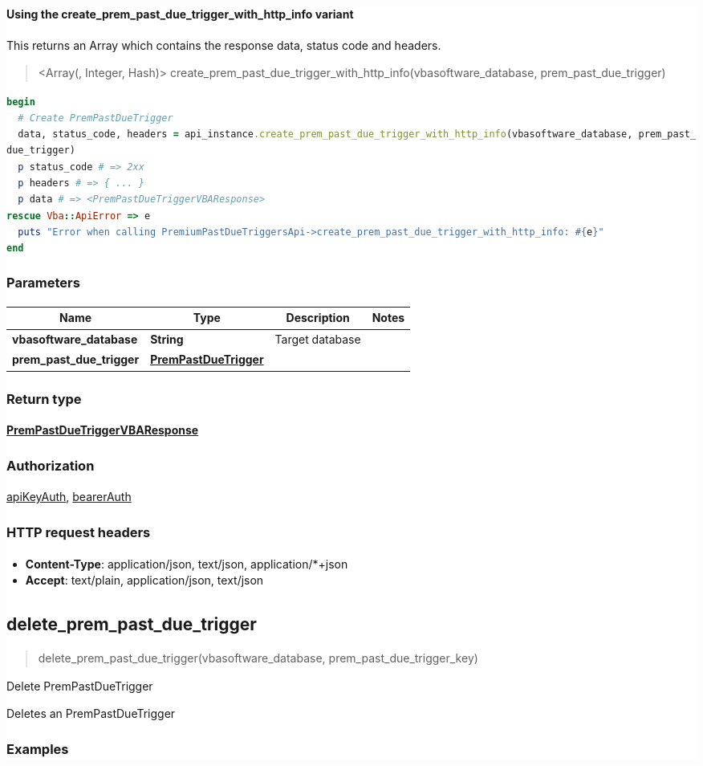 #### Using the create_prem_past_due_trigger_with_http_info variant

This returns an Array which contains the response data, status code and headers.

> <Array(<PremPastDueTriggerVBAResponse>, Integer, Hash)> create_prem_past_due_trigger_with_http_info(vbasoftware_database, prem_past_due_trigger)

```ruby
begin
  # Create PremPastDueTrigger
  data, status_code, headers = api_instance.create_prem_past_due_trigger_with_http_info(vbasoftware_database, prem_past_due_trigger)
  p status_code # => 2xx
  p headers # => { ... }
  p data # => <PremPastDueTriggerVBAResponse>
rescue Vba::ApiError => e
  puts "Error when calling PremiumPastDueTriggersApi->create_prem_past_due_trigger_with_http_info: #{e}"
end
```

### Parameters

| Name | Type | Description | Notes |
| ---- | ---- | ----------- | ----- |
| **vbasoftware_database** | **String** | Target database |  |
| **prem_past_due_trigger** | [**PremPastDueTrigger**](PremPastDueTrigger.md) |  |  |

### Return type

[**PremPastDueTriggerVBAResponse**](PremPastDueTriggerVBAResponse.md)

### Authorization

[apiKeyAuth](../README.md#apiKeyAuth), [bearerAuth](../README.md#bearerAuth)

### HTTP request headers

- **Content-Type**: application/json, text/json, application/*+json
- **Accept**: text/plain, application/json, text/json


## delete_prem_past_due_trigger

> delete_prem_past_due_trigger(vbasoftware_database, prem_past_due_trigger_key)

Delete PremPastDueTrigger

Deletes an PremPastDueTrigger

### Examples
